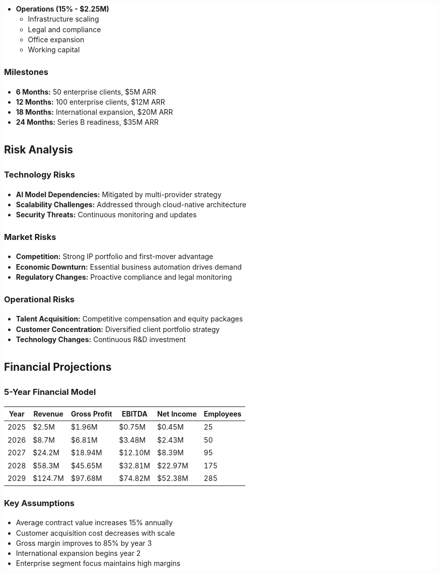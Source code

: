 - **Operations (15% - $2.25M)**
  - Infrastructure scaling
  - Legal and compliance
  - Office expansion
  - Working capital

### Milestones
- **6 Months:** 50 enterprise clients, $5M ARR
- **12 Months:** 100 enterprise clients, $12M ARR
- **18 Months:** International expansion, $20M ARR
- **24 Months:** Series B readiness, $35M ARR

## Risk Analysis

### Technology Risks
- **AI Model Dependencies:** Mitigated by multi-provider strategy
- **Scalability Challenges:** Addressed through cloud-native architecture
- **Security Threats:** Continuous monitoring and updates

### Market Risks
- **Competition:** Strong IP portfolio and first-mover advantage
- **Economic Downturn:** Essential business automation drives demand
- **Regulatory Changes:** Proactive compliance and legal monitoring

### Operational Risks
- **Talent Acquisition:** Competitive compensation and equity packages
- **Customer Concentration:** Diversified client portfolio strategy
- **Technology Changes:** Continuous R&D investment

## Financial Projections

### 5-Year Financial Model
| Year | Revenue | Gross Profit | EBITDA | Net Income | Employees |
|------|---------|--------------|---------|------------|-----------|
| 2025 | $2.5M   | $1.96M       | $0.75M  | $0.45M     | 25        |
| 2026 | $8.7M   | $6.81M       | $3.48M  | $2.43M     | 50        |
| 2027 | $24.2M  | $18.94M      | $12.10M | $8.39M     | 95        |
| 2028 | $58.3M  | $45.65M      | $32.81M | $22.97M    | 175       |
| 2029 | $124.7M | $97.68M      | $74.82M | $52.38M    | 285       |

### Key Assumptions
- Average contract value increases 15% annually
- Customer acquisition cost decreases with scale
- Gross margin improves to 85% by year 3
- International expansion begins year 2
- Enterprise segment focus maintains high margins
